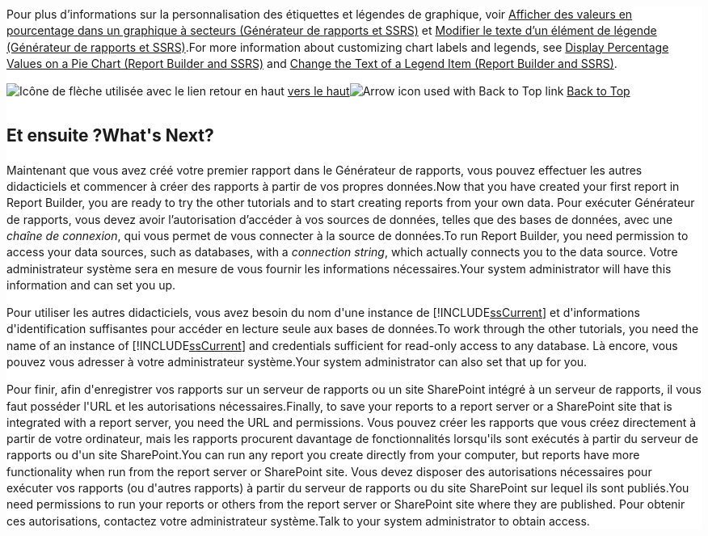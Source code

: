  <span data-ttu-id="81f29-207">Pour plus d’informations sur la personnalisation des étiquettes et légendes de graphique, voir [Afficher des valeurs en pourcentage dans un graphique à secteurs (Générateur de rapports et SSRS)](../report-design/display-percentage-values-on-a-pie-chart-report-builder-and-ssrs.md) et [Modifier le texte d’un élément de légende (Générateur de rapports et SSRS)](../report-design/chart-legend-change-item-text-report-builder.md).</span><span class="sxs-lookup"><span data-stu-id="81f29-207">For more information about customizing chart labels and legends, see [Display Percentage Values on a Pie Chart &#40;Report Builder and SSRS&#41;](../report-design/display-percentage-values-on-a-pie-chart-report-builder-and-ssrs.md) and [Change the Text of a Legend Item &#40;Report Builder and SSRS&#41;](../report-design/chart-legend-change-item-text-report-builder.md).</span></span>

 <span data-ttu-id="81f29-208">![Icône de flèche utilisée avec le lien retour en haut](../../2014-toc/media/uparrow16x16.gif "Icône de flèche utilisée avec le lien Retour en haut") [vers le haut](#TwoWays)</span><span class="sxs-lookup"><span data-stu-id="81f29-208">![Arrow icon used with Back to Top link](../../2014-toc/media/uparrow16x16.gif "Arrow icon used with Back to Top link") [Back to Top](#TwoWays)</span></span>

##  <a name="whats-next"></a><a name="WhatsNext"></a><span data-ttu-id="81f29-209">Et ensuite ?</span><span class="sxs-lookup"><span data-stu-id="81f29-209">What's Next?</span></span>
 <span data-ttu-id="81f29-210">Maintenant que vous avez créé votre premier rapport dans le Générateur de rapports, vous pouvez effectuer les autres didacticiels et commencer à créer des rapports à partir de vos propres données.</span><span class="sxs-lookup"><span data-stu-id="81f29-210">Now that you have created your first report in Report Builder, you are ready to try the other tutorials and to start creating reports from your own data.</span></span> <span data-ttu-id="81f29-211">Pour exécuter Générateur de rapports, vous devez avoir l’autorisation d’accéder à vos sources de données, telles que des bases de données, avec une *chaîne de connexion*, qui vous permet de vous connecter à la source de données.</span><span class="sxs-lookup"><span data-stu-id="81f29-211">To run Report Builder, you need permission to access your data sources, such as databases, with a *connection string*, which actually connects you to the data source.</span></span> <span data-ttu-id="81f29-212">Votre administrateur système sera en mesure de vous fournir les informations nécessaires.</span><span class="sxs-lookup"><span data-stu-id="81f29-212">Your system administrator will have this information and can set you up.</span></span>

 <span data-ttu-id="81f29-213">Pour utiliser les autres didacticiels, vous avez besoin du nom d'une instance de [!INCLUDE[ssCurrent](../../../includes/sscurrent-md.md)] et d'informations d'identification suffisantes pour accéder en lecture seule aux bases de données.</span><span class="sxs-lookup"><span data-stu-id="81f29-213">To work through the other tutorials, you need the name of an instance of [!INCLUDE[ssCurrent](../../../includes/sscurrent-md.md)] and credentials sufficient for read-only access to any database.</span></span> <span data-ttu-id="81f29-214">Là encore, vous pouvez vous adresser à votre administrateur système.</span><span class="sxs-lookup"><span data-stu-id="81f29-214">Your system administrator can also set that up for you.</span></span>

 <span data-ttu-id="81f29-215">Pour finir, afin d'enregistrer vos rapports sur un serveur de rapports ou un site SharePoint intégré à un serveur de rapports, il vous faut posséder l'URL et les autorisations nécessaires.</span><span class="sxs-lookup"><span data-stu-id="81f29-215">Finally, to save your reports to a report server or a SharePoint site that is integrated with a report server, you need the URL and permissions.</span></span> <span data-ttu-id="81f29-216">Vous pouvez créer les rapports que vous créez directement à partir de votre ordinateur, mais les rapports procurent davantage de fonctionnalités lorsqu'ils sont exécutés à partir du serveur de rapports ou d'un site SharePoint.</span><span class="sxs-lookup"><span data-stu-id="81f29-216">You can run any report you create directly from your computer, but reports have more functionality when run from the report server or SharePoint site.</span></span> <span data-ttu-id="81f29-217">Vous devez disposer des autorisations nécessaires pour exécuter vos rapports (ou d'autres rapports) à partir du serveur de rapports ou du site SharePoint sur lequel ils sont publiés.</span><span class="sxs-lookup"><span data-stu-id="81f29-217">You need permissions to run your reports or others from the report server or SharePoint site where they are published.</span></span> <span data-ttu-id="81f29-218">Pour obtenir ces autorisations, contactez votre administrateur système.</span><span class="sxs-lookup"><span data-stu-id="81f29-218">Talk to your system administrator to obtain access.</span></span>
